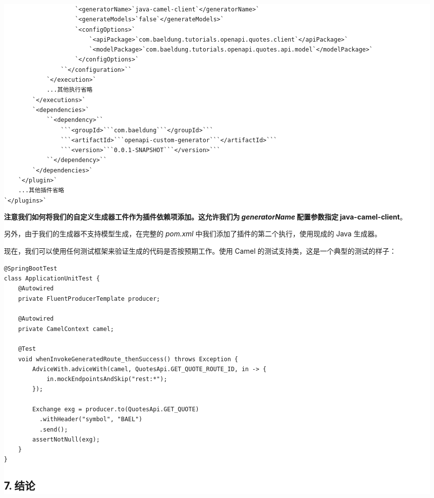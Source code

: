 ```
                    `<generatorName>`java-camel-client`</generatorName>`
                    `<generateModels>`false`</generateModels>`
                    `<configOptions>`
                        `<apiPackage>`com.baeldung.tutorials.openapi.quotes.client`</apiPackage>`
                        `<modelPackage>`com.baeldung.tutorials.openapi.quotes.api.model`</modelPackage>`
                    `</configOptions>`
                ``</configuration>``
            `</execution>`
            ...其他执行省略
        `</executions>`
        `<dependencies>`
            ``<dependency>``
                ```<groupId>```com.baeldung```</groupId>```
                ```<artifactId>```openapi-custom-generator```</artifactId>```
                ```<version>```0.0.1-SNAPSHOT```</version>```
            ``</dependency>``
        `</dependencies>`
    `</plugin>`
    ...其他插件省略
`</plugins>`
```

**注意我们如何将我们的自定义生成器工件作为插件依赖项添加。这允许我们为 _generatorName_ 配置参数指定 java-camel-client**。

另外，由于我们的生成器不支持模型生成，在完整的 _pom.xml_ 中我们添加了插件的第二个执行，使用现成的 Java 生成器。

现在，我们可以使用任何测试框架来验证生成的代码是否按预期工作。使用 Camel 的测试支持类，这是一个典型的测试的样子：

```
@SpringBootTest
class ApplicationUnitTest {
    @Autowired
    private FluentProducerTemplate producer;

    @Autowired
    private CamelContext camel;

    @Test
    void whenInvokeGeneratedRoute_thenSuccess() throws Exception {
        AdviceWith.adviceWith(camel, QuotesApi.GET_QUOTE_ROUTE_ID, in -> {
            in.mockEndpointsAndSkip("rest:*");
        });

        Exchange exg = producer.to(QuotesApi.GET_QUOTE)
          .withHeader("symbol", "BAEL")
          .send();
        assertNotNull(exg);
    }
}
```

## 7. 结论
